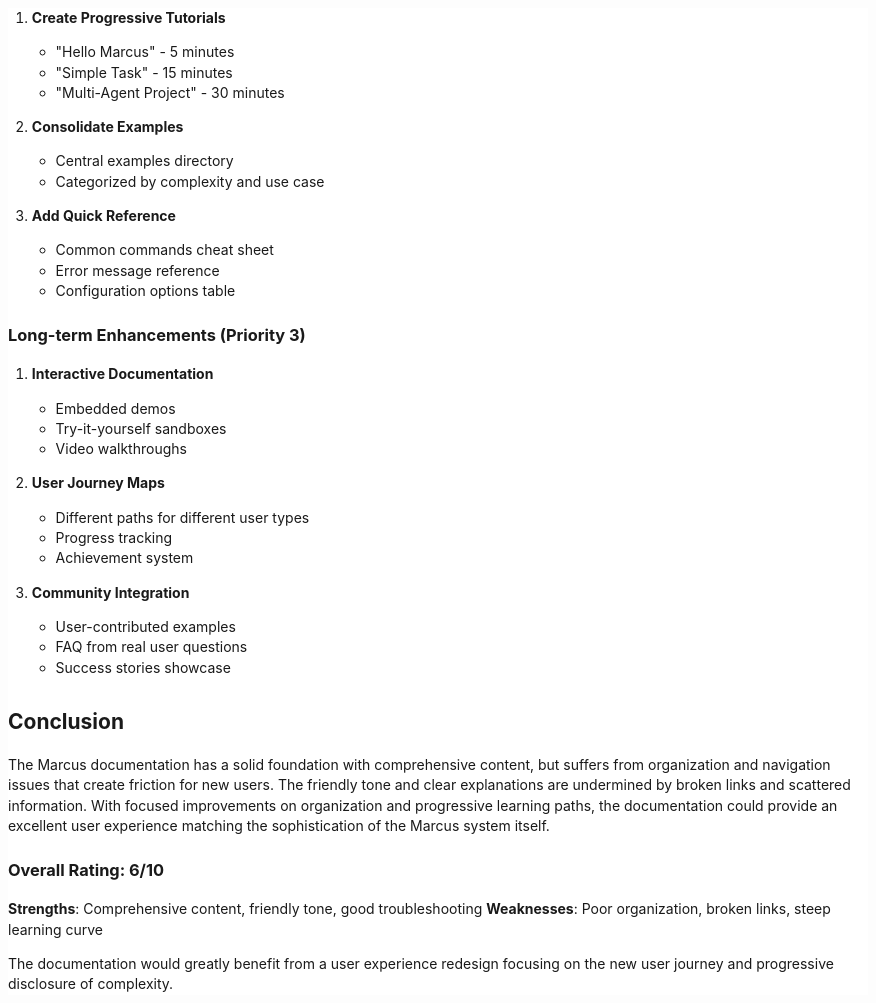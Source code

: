 1. **Create Progressive Tutorials**
   - "Hello Marcus" - 5 minutes
   - "Simple Task" - 15 minutes
   - "Multi-Agent Project" - 30 minutes

2. **Consolidate Examples**
   - Central examples directory
   - Categorized by complexity and use case

3. **Add Quick Reference**
   - Common commands cheat sheet
   - Error message reference
   - Configuration options table

### Long-term Enhancements (Priority 3)

1. **Interactive Documentation**
   - Embedded demos
   - Try-it-yourself sandboxes
   - Video walkthroughs

2. **User Journey Maps**
   - Different paths for different user types
   - Progress tracking
   - Achievement system

3. **Community Integration**
   - User-contributed examples
   - FAQ from real user questions
   - Success stories showcase

## Conclusion

The Marcus documentation has a solid foundation with comprehensive content, but suffers from organization and navigation issues that create friction for new users. The friendly tone and clear explanations are undermined by broken links and scattered information. With focused improvements on organization and progressive learning paths, the documentation could provide an excellent user experience matching the sophistication of the Marcus system itself.

### Overall Rating: 6/10

**Strengths**: Comprehensive content, friendly tone, good troubleshooting
**Weaknesses**: Poor organization, broken links, steep learning curve

The documentation would greatly benefit from a user experience redesign focusing on the new user journey and progressive disclosure of complexity.